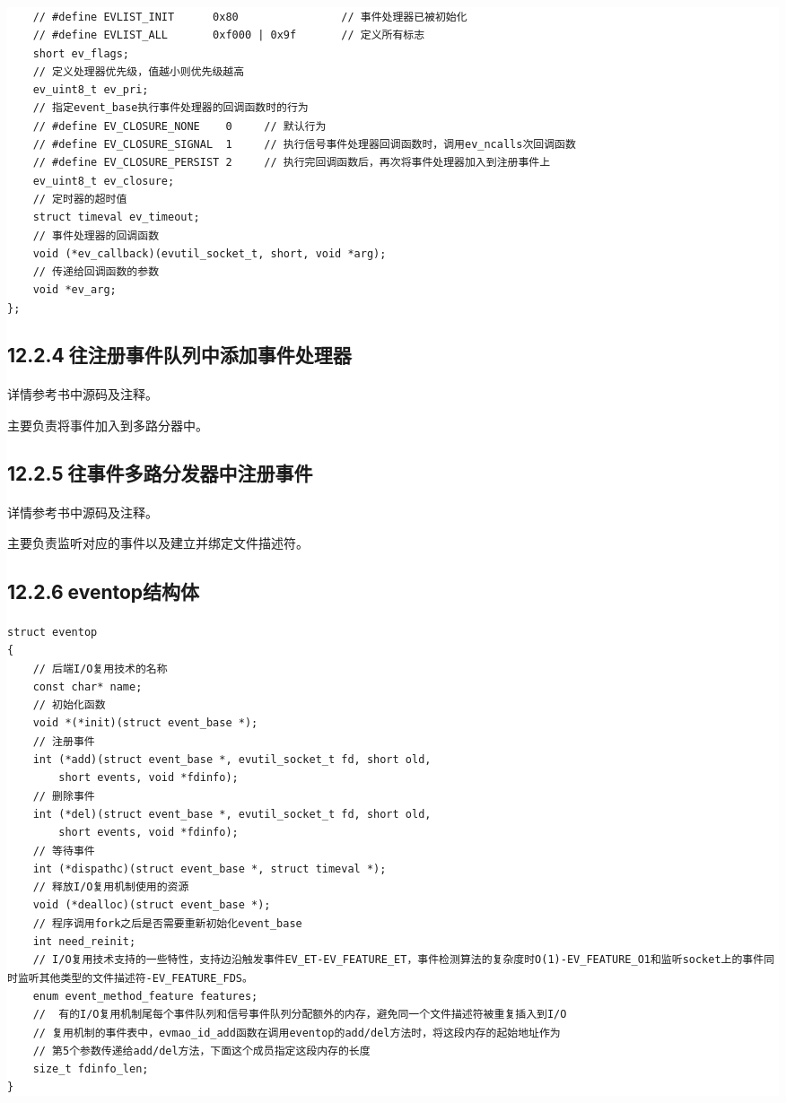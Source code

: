 ```
	// #define EVLIST_INIT      0x80				// 事件处理器已被初始化
	// #define EVLIST_ALL       0xf000 | 0x9f		// 定义所有标志
	short ev_flags;
	// 定义处理器优先级，值越小则优先级越高
	ev_uint8_t ev_pri;
	// 指定event_base执行事件处理器的回调函数时的行为
	// #define EV_CLOSURE_NONE 	  0		// 默认行为
	// #define EV_CLOSURE_SIGNAL  1		// 执行信号事件处理器回调函数时，调用ev_ncalls次回调函数
	// #define EV_CLOSURE_PERSIST 2		// 执行完回调函数后，再次将事件处理器加入到注册事件上
	ev_uint8_t ev_closure;
	// 定时器的超时值
	struct timeval ev_timeout;
	// 事件处理器的回调函数
	void (*ev_callback)(evutil_socket_t, short, void *arg);
	// 传递给回调函数的参数
	void *ev_arg;
};
```

## 12.2.4 往注册事件队列中添加事件处理器

详情参考书中源码及注释。

主要负责将事件加入到多路分器中。

## 12.2.5 往事件多路分发器中注册事件

详情参考书中源码及注释。

主要负责监听对应的事件以及建立并绑定文件描述符。

## 12.2.6 eventop结构体

```
struct eventop
{
	// 后端I/O复用技术的名称
	const char* name;
	// 初始化函数
	void *(*init)(struct event_base *);
	// 注册事件
	int (*add)(struct event_base *, evutil_socket_t fd, short old, 
		short events, void *fdinfo);
	// 删除事件
	int (*del)(struct event_base *, evutil_socket_t fd, short old,
		short events, void *fdinfo);
	// 等待事件
	int (*dispathc)(struct event_base *, struct timeval *);
	// 释放I/O复用机制使用的资源
	void (*dealloc)(struct event_base *);
	// 程序调用fork之后是否需要重新初始化event_base
	int need_reinit;
	// I/O复用技术支持的一些特性，支持边沿触发事件EV_ET-EV_FEATURE_ET，事件检测算法的复杂度时O(1)-EV_FEATURE_O1和监听socket上的事件同时监听其他类型的文件描述符-EV_FEATURE_FDS。
	enum event_method_feature features;
	//  有的I/O复用机制尾每个事件队列和信号事件队列分配额外的内存，避免同一个文件描述符被重复插入到I/O
	// 复用机制的事件表中，evmao_id_add函数在调用eventop的add/del方法时，将这段内存的起始地址作为
	// 第5个参数传递给add/del方法，下面这个成员指定这段内存的长度
	size_t fdinfo_len;
}
```
